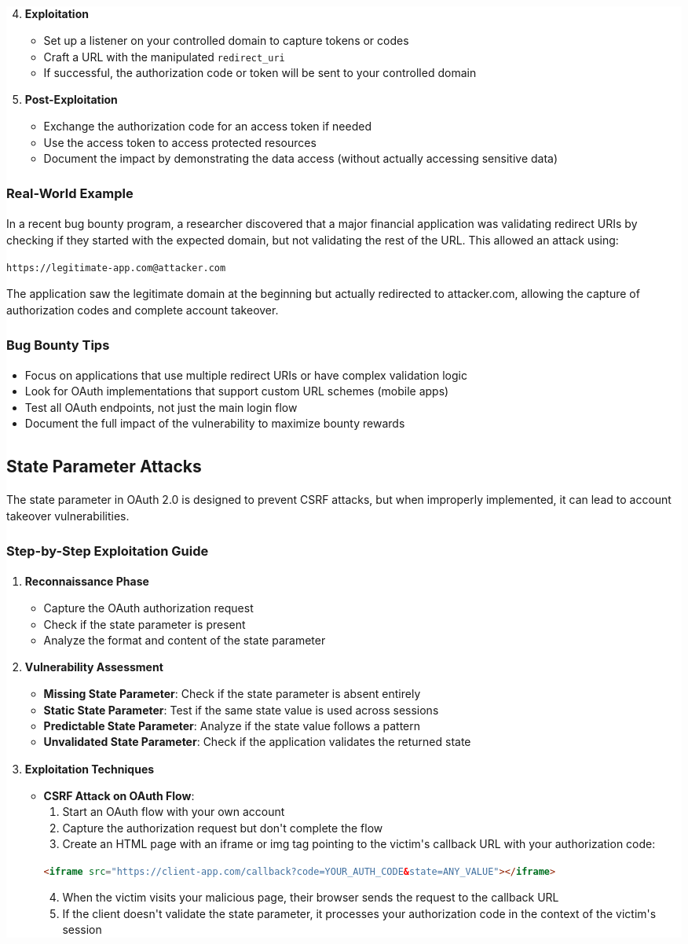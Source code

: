 4. **Exploitation**
   - Set up a listener on your controlled domain to capture tokens or codes
   - Craft a URL with the manipulated `redirect_uri`
   - If successful, the authorization code or token will be sent to your controlled domain

5. **Post-Exploitation**
   - Exchange the authorization code for an access token if needed
   - Use the access token to access protected resources
   - Document the impact by demonstrating the data access (without actually accessing sensitive data)

### Real-World Example

In a recent bug bounty program, a researcher discovered that a major financial application was validating redirect URIs by checking if they started with the expected domain, but not validating the rest of the URL. This allowed an attack using:

```
https://legitimate-app.com@attacker.com
```

The application saw the legitimate domain at the beginning but actually redirected to attacker.com, allowing the capture of authorization codes and complete account takeover.

### Bug Bounty Tips

- Focus on applications that use multiple redirect URIs or have complex validation logic
- Look for OAuth implementations that support custom URL schemes (mobile apps)
- Test all OAuth endpoints, not just the main login flow
- Document the full impact of the vulnerability to maximize bounty rewards

## State Parameter Attacks

The state parameter in OAuth 2.0 is designed to prevent CSRF attacks, but when improperly implemented, it can lead to account takeover vulnerabilities.

### Step-by-Step Exploitation Guide

1. **Reconnaissance Phase**
   - Capture the OAuth authorization request
   - Check if the state parameter is present
   - Analyze the format and content of the state parameter

2. **Vulnerability Assessment**
   - **Missing State Parameter**: Check if the state parameter is absent entirely
   - **Static State Parameter**: Test if the same state value is used across sessions
   - **Predictable State Parameter**: Analyze if the state value follows a pattern
   - **Unvalidated State Parameter**: Check if the application validates the returned state

3. **Exploitation Techniques**

   - **CSRF Attack on OAuth Flow**:
     1. Start an OAuth flow with your own account
     2. Capture the authorization request but don't complete the flow
     3. Create an HTML page with an iframe or img tag pointing to the victim's callback URL with your authorization code:
     ```html
     <iframe src="https://client-app.com/callback?code=YOUR_AUTH_CODE&state=ANY_VALUE"></iframe>
     ```
     4. When the victim visits your malicious page, their browser sends the request to the callback URL
     5. If the client doesn't validate the state parameter, it processes your authorization code in the context of the victim's session
